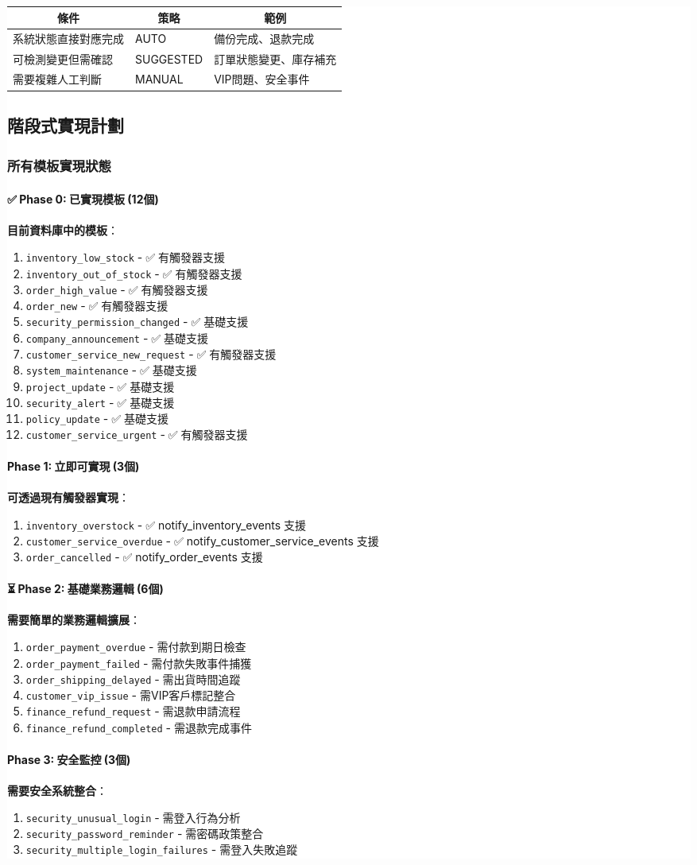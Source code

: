 | 條件                 | 策略      | 範例                   |
| -------------------- | --------- | ---------------------- |
| 系統狀態直接對應完成 | AUTO      | 備份完成、退款完成     |
| 可檢測變更但需確認   | SUGGESTED | 訂單狀態變更、庫存補充 |
| 需要複雜人工判斷     | MANUAL    | VIP問題、安全事件      |

## 階段式實現計劃

### 所有模板實現狀態

#### ✅ Phase 0: 已實現模板 (12個)

**目前資料庫中的模板**：

1. `inventory_low_stock` - ✅ 有觸發器支援
2. `inventory_out_of_stock` - ✅ 有觸發器支援
3. `order_high_value` - ✅ 有觸發器支援
4. `order_new` - ✅ 有觸發器支援
5. `security_permission_changed` - ✅ 基礎支援
6. `company_announcement` - ✅ 基礎支援
7. `customer_service_new_request` - ✅ 有觸發器支援
8. `system_maintenance` - ✅ 基礎支援
9. `project_update` - ✅ 基礎支援
10. `security_alert` - ✅ 基礎支援
11. `policy_update` - ✅ 基礎支援
12. `customer_service_urgent` - ✅ 有觸發器支援

#### Phase 1: 立即可實現 (3個)

**可透過現有觸發器實現**：

1. `inventory_overstock` - ✅ notify_inventory_events 支援
2. `customer_service_overdue` - ✅ notify_customer_service_events 支援
3. `order_cancelled` - ✅ notify_order_events 支援

#### ⏳ Phase 2: 基礎業務邏輯 (6個)

**需要簡單的業務邏輯擴展**：

1. `order_payment_overdue` - 需付款到期日檢查
2. `order_payment_failed` - 需付款失敗事件捕獲
3. `order_shipping_delayed` - 需出貨時間追蹤
4. `customer_vip_issue` - 需VIP客戶標記整合
5. `finance_refund_request` - 需退款申請流程
6. `finance_refund_completed` - 需退款完成事件

#### Phase 3: 安全監控 (3個)

**需要安全系統整合**：

1. `security_unusual_login` - 需登入行為分析
2. `security_password_reminder` - 需密碼政策整合
3. `security_multiple_login_failures` - 需登入失敗追蹤
